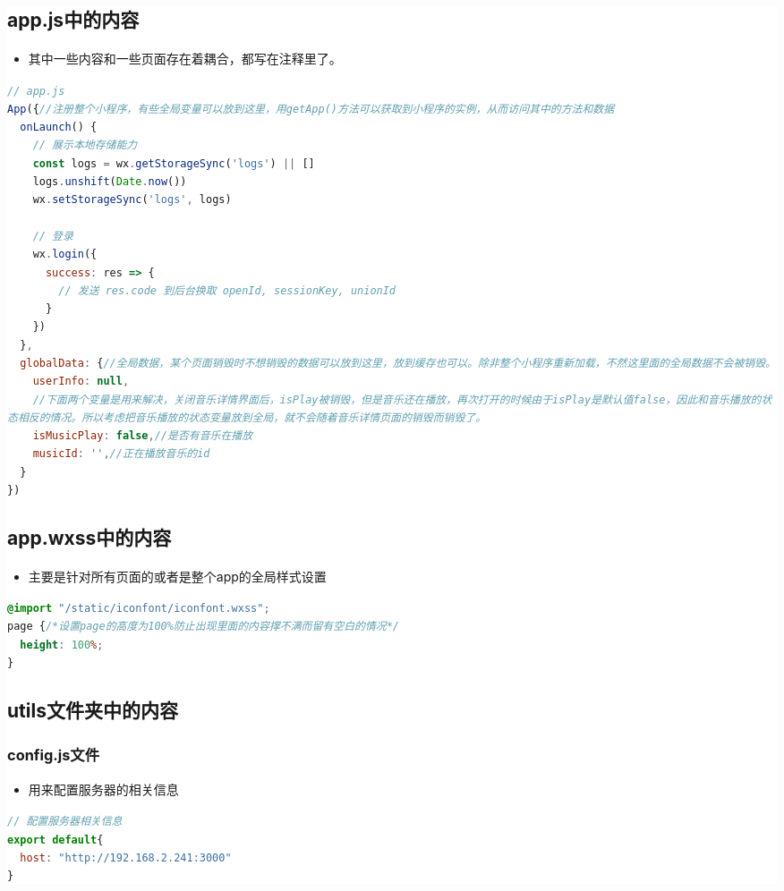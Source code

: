 ## app.js中的内容

- 其中一些内容和一些页面存在着耦合，都写在注释里了。

```js
// app.js
App({//注册整个小程序，有些全局变量可以放到这里，用getApp()方法可以获取到小程序的实例，从而访问其中的方法和数据
  onLaunch() {
    // 展示本地存储能力
    const logs = wx.getStorageSync('logs') || []
    logs.unshift(Date.now())
    wx.setStorageSync('logs', logs)

    // 登录
    wx.login({
      success: res => {
        // 发送 res.code 到后台换取 openId, sessionKey, unionId
      }
    })
  },
  globalData: {//全局数据，某个页面销毁时不想销毁的数据可以放到这里，放到缓存也可以。除非整个小程序重新加载，不然这里面的全局数据不会被销毁。
    userInfo: null,
    //下面两个变量是用来解决，关闭音乐详情界面后，isPlay被销毁，但是音乐还在播放，再次打开的时候由于isPlay是默认值false，因此和音乐播放的状态相反的情况。所以考虑把音乐播放的状态变量放到全局，就不会随着音乐详情页面的销毁而销毁了。
    isMusicPlay: false,//是否有音乐在播放
    musicId: '',//正在播放音乐的id
  }
})
```

## app.wxss中的内容

- 主要是针对所有页面的或者是整个app的全局样式设置

```css
@import "/static/iconfont/iconfont.wxss";
page {/*设置page的高度为100%防止出现里面的内容撑不满而留有空白的情况*/
  height: 100%;
}
```

## utils文件夹中的内容

### config.js文件

- 用来配置服务器的相关信息

```js
// 配置服务器相关信息
export default{
  host: "http://192.168.2.241:3000"
}
```
